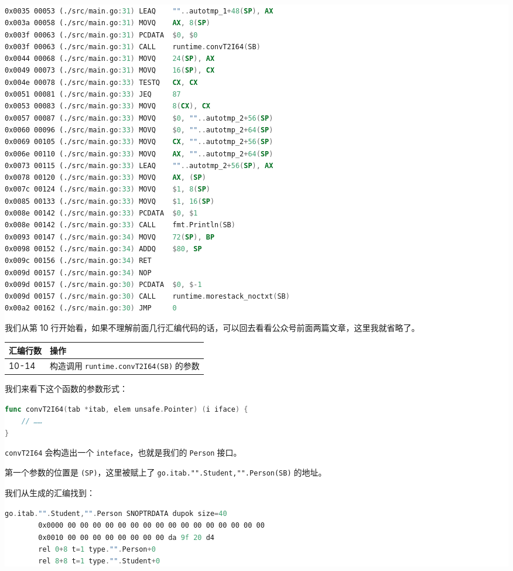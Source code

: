 ```asm
0x0035 00053 (./src/main.go:31) LEAQ    ""..autotmp_1+48(SP), AX
0x003a 00058 (./src/main.go:31) MOVQ    AX, 8(SP)
0x003f 00063 (./src/main.go:31) PCDATA  $0, $0
0x003f 00063 (./src/main.go:31) CALL    runtime.convT2I64(SB)
0x0044 00068 (./src/main.go:31) MOVQ    24(SP), AX
0x0049 00073 (./src/main.go:31) MOVQ    16(SP), CX
0x004e 00078 (./src/main.go:33) TESTQ   CX, CX
0x0051 00081 (./src/main.go:33) JEQ     87
0x0053 00083 (./src/main.go:33) MOVQ    8(CX), CX
0x0057 00087 (./src/main.go:33) MOVQ    $0, ""..autotmp_2+56(SP)
0x0060 00096 (./src/main.go:33) MOVQ    $0, ""..autotmp_2+64(SP)
0x0069 00105 (./src/main.go:33) MOVQ    CX, ""..autotmp_2+56(SP)
0x006e 00110 (./src/main.go:33) MOVQ    AX, ""..autotmp_2+64(SP)
0x0073 00115 (./src/main.go:33) LEAQ    ""..autotmp_2+56(SP), AX
0x0078 00120 (./src/main.go:33) MOVQ    AX, (SP)
0x007c 00124 (./src/main.go:33) MOVQ    $1, 8(SP)
0x0085 00133 (./src/main.go:33) MOVQ    $1, 16(SP)
0x008e 00142 (./src/main.go:33) PCDATA  $0, $1
0x008e 00142 (./src/main.go:33) CALL    fmt.Println(SB)
0x0093 00147 (./src/main.go:34) MOVQ    72(SP), BP
0x0098 00152 (./src/main.go:34) ADDQ    $80, SP
0x009c 00156 (./src/main.go:34) RET
0x009d 00157 (./src/main.go:34) NOP
0x009d 00157 (./src/main.go:30) PCDATA  $0, $-1
0x009d 00157 (./src/main.go:30) CALL    runtime.morestack_noctxt(SB)
0x00a2 00162 (./src/main.go:30) JMP     0
```

我们从第 10 行开始看，如果不理解前面几行汇编代码的话，可以回去看看公众号前面两篇文章，这里我就省略了。

| 汇编行数 | 操作                                    |
| :------- | :-------------------------------------- |
| 10-14    | 构造调用 `runtime.convT2I64(SB)` 的参数 |

我们来看下这个函数的参数形式：

```go
func convT2I64(tab *itab, elem unsafe.Pointer) (i iface) {
    // ……
}
```

`convT2I64` 会构造出一个 `inteface`，也就是我们的 `Person` 接口。

第一个参数的位置是 `(SP)`，这里被赋上了 `go.itab."".Student,"".Person(SB)` 的地址。

我们从生成的汇编找到：

```asm
go.itab."".Student,"".Person SNOPTRDATA dupok size=40
        0x0000 00 00 00 00 00 00 00 00 00 00 00 00 00 00 00 00  
        0x0010 00 00 00 00 00 00 00 00 da 9f 20 d4              
        rel 0+8 t=1 type."".Person+0
        rel 8+8 t=1 type."".Student+0
```
